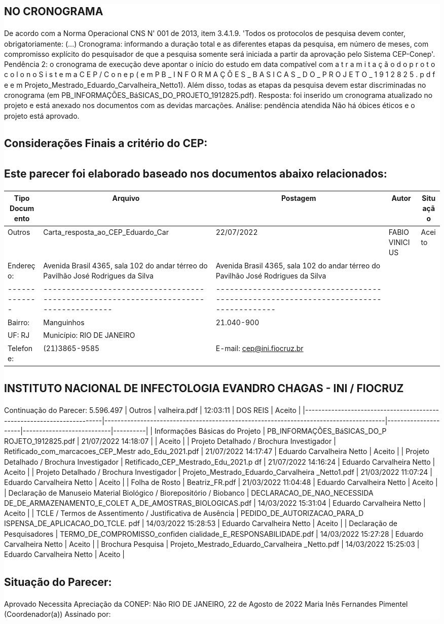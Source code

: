 ## NO CRONOGRAMA
De acordo com a Norma Operacional CNS N' 001 de 2013, item 3.4.1.9. 'Todos os protocolos de pesquisa devem conter, obrigatoriamente: (...) Cronograma: informando a duração total e as diferentes etapas da pesquisa, em número de meses, com compromisso explícito do pesquisador de que a pesquisa somente será iniciada a partir da aprovação pelo Sistema CEP-Conep'.
Pendência 2: o cronograma de execução deve apontar o início do estudo em data compatível com a t r a m i t a ç ã o d o p r o t o c o l o n o S i s t e m a C E P / C o n e p ( e m P B \_ I N F O R M A Ç Õ E S \_ B A S I C A S \_ D O \_ P R O J E T O \_ 1 9 1 2 8 2 5 . p d f e e m Projeto\_Mestrado\_Eduardo\_Carvalheira\_Netto1). Além disso, todas as etapas da pesquisa devem estar discriminadas no cronograma (em PB\_INFORMAÇÕES\_BáSICAS\_DO\_PROJETO\_1912825.pdf).
Resposta: foi inserido um cronograma atualizado no projeto e está anexado nos documentos com as devidas marcações.
Análise: pendência atendida
Não há óbices éticos e o projeto está aprovado.
## Considerações Finais a critério do CEP:
## Este parecer foi elaborado baseado nos documentos abaixo relacionados:
| Tipo Documento   | Arquivo                           | Postagem   | Autor          | Situação   |
|------------------|-----------------------------------|------------|----------------|------------|
| Outros           | Carta_resposta_ao_CEP_Eduardo_Car | 22/07/2022 | FABIO VINICIUS | Aceito     |
| Endereço:   | Avenida Brasil 4365, sala 102 do andar térreo do Pavilhão José Rodrigues da Silva   | Avenida Brasil 4365, sala 102 do andar térreo do Pavilhão José Rodrigues da Silva   |
|-------------|-------------------------------------------------------------------------------------|-------------------------------------------------------------------------------------|
| Bairro:     | Manguinhos                                                                          | 21.040-900                                                                          |
| UF: RJ      | Município: RIO DE JANEIRO                                                           |                                                                                     |
| Telefone:   | (21)3865-9585                                                                       | E-mail: cep@ini.fiocruz.br                                                          |

## INSTITUTO NACIONAL DE INFECTOLOGIA EVANDRO CHAGAS - INI / FIOCRUZ

Continuação do Parecer: 5.596.497
| Outros                                                                | valheira.pdf                                                                         | 12:03:11            | DOS REIS                  | Aceito   |
|-----------------------------------------------------------------------|--------------------------------------------------------------------------------------|---------------------|---------------------------|----------|
| Informações Básicas do Projeto                                        | PB_INFORMAÇÕES_BáSICAS_DO_P ROJETO_1912825.pdf                                       | 21/07/2022 14:18:07 |                           | Aceito   |
| Projeto Detalhado / Brochura Investigador                             | Retificado_com_marcacoes_CEP_Mestr ado_Edu_2021.pdf                                  | 21/07/2022 14:17:47 | Eduardo Carvalheira Netto | Aceito   |
| Projeto Detalhado / Brochura Investigador                             | Retificado_CEP_Mestrado_Edu_2021.p df                                                | 21/07/2022 14:16:24 | Eduardo Carvalheira Netto | Aceito   |
| Projeto Detalhado / Brochura Investigador                             | Projeto_Mestrado_Eduardo_Carvalheira _Netto1.pdf                                     | 21/03/2022 11:07:24 | Eduardo Carvalheira Netto | Aceito   |
| Folha de Rosto                                                        | Beatriz_FR.pdf                                                                       | 21/03/2022 11:04:48 | Eduardo Carvalheira Netto | Aceito   |
| Declaração de Manuseio Material Biológico / Biorepositório / Biobanco | DECLARACAO_DE_NAO_NECESSIDA DE_DE_ARMAZENAMENTO_E_COLET A_DE_AMOSTRAS_BIOLOGICAS.pdf | 14/03/2022 15:31:04 | Eduardo Carvalheira Netto | Aceito   |
| TCLE / Termos de Assentimento / Justificativa de Ausência             | PEDIDO_DE_AUTORIZACAO_PARA_D ISPENSA_DE_APLICACAO_DO_TCLE. pdf                       | 14/03/2022 15:28:53 | Eduardo Carvalheira Netto | Aceito   |
| Declaração de Pesquisadores                                           | TERMO_DE_COMPROMISSO_confiden cialidade_E_RESPONSABILIDADE.pdf                       | 14/03/2022 15:27:28 | Eduardo Carvalheira Netto | Aceito   |
| Brochura Pesquisa                                                     | Projeto_Mestrado_Eduardo_Carvalheira _Netto.pdf                                      | 14/03/2022 15:25:03 | Eduardo Carvalheira Netto | Aceito   |
## Situação do Parecer:
Aprovado
Necessita Apreciação da CONEP:
Não
RIO DE JANEIRO, 22 de Agosto de 2022
Maria Inês Fernandes Pimentel (Coordenador(a)) Assinado por:
